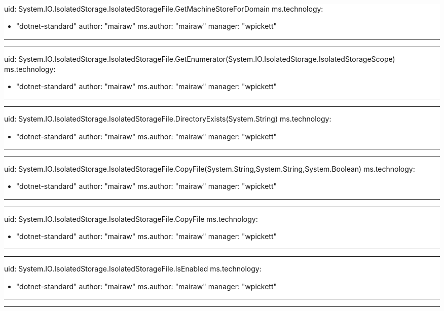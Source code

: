 uid: System.IO.IsolatedStorage.IsolatedStorageFile.GetMachineStoreForDomain
ms.technology: 
  - "dotnet-standard"
author: "mairaw"
ms.author: "mairaw"
manager: "wpickett"
---

---
uid: System.IO.IsolatedStorage.IsolatedStorageFile.GetEnumerator(System.IO.IsolatedStorage.IsolatedStorageScope)
ms.technology: 
  - "dotnet-standard"
author: "mairaw"
ms.author: "mairaw"
manager: "wpickett"
---

---
uid: System.IO.IsolatedStorage.IsolatedStorageFile.DirectoryExists(System.String)
ms.technology: 
  - "dotnet-standard"
author: "mairaw"
ms.author: "mairaw"
manager: "wpickett"
---

---
uid: System.IO.IsolatedStorage.IsolatedStorageFile.CopyFile(System.String,System.String,System.Boolean)
ms.technology: 
  - "dotnet-standard"
author: "mairaw"
ms.author: "mairaw"
manager: "wpickett"
---

---
uid: System.IO.IsolatedStorage.IsolatedStorageFile.CopyFile
ms.technology: 
  - "dotnet-standard"
author: "mairaw"
ms.author: "mairaw"
manager: "wpickett"
---

---
uid: System.IO.IsolatedStorage.IsolatedStorageFile.IsEnabled
ms.technology: 
  - "dotnet-standard"
author: "mairaw"
ms.author: "mairaw"
manager: "wpickett"
---

---
